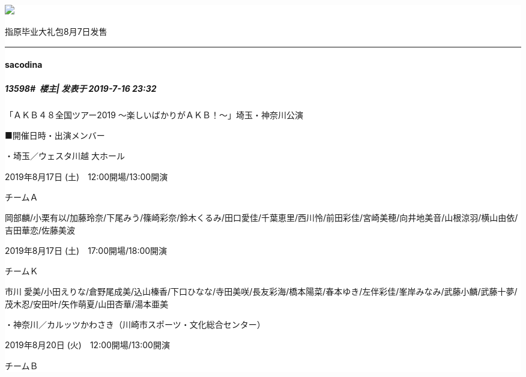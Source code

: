 <img src="http://imgsrc.baidu.com/forum/w%3D580/sign=16a008f71fdfa9ecfd2e561f52d1f754/8aea36f40ad162d916a008f71fdfa9ec8813cdf6.jpg" referrerpolicy="no-referrer">


指原毕业大礼包8月7日发售








*****

####  sacodina  
##### 13598#         楼主| 发表于 2019-7-16 23:32




「ＡＫＢ４８全国ツアー2019 ～楽しいばかりがＡＫＢ！～」埼玉・神奈川公演






■開催日時・出演メンバー



・埼玉／ウェスタ川越 大ホール



2019年8月17日 (土)　12:00開場/13:00開演　



チームＡ



岡部麟/小栗有以/加藤玲奈/下尾みう/篠崎彩奈/鈴木くるみ/田口愛佳/千葉恵里/西川怜/前田彩佳/宮崎美穂/向井地美音/山根涼羽/横山由依/吉田華恋/佐藤美波






2019年8月17日 (土)　17:00開場/18:00開演



チームＫ



市川 愛美/小田えりな/倉野尾成美/込山榛香/下口ひなな/寺田美咲/長友彩海/橋本陽菜/春本ゆき/左伴彩佳/峯岸みなみ/武藤小麟/武藤十夢/茂木忍/安田叶/矢作萌夏/山田杏華/湯本亜美






・神奈川／カルッツかわさき（川崎市スポーツ・文化総合センター）



2019年8月20日 (火)　12:00開場/13:00開演



チームＢ

